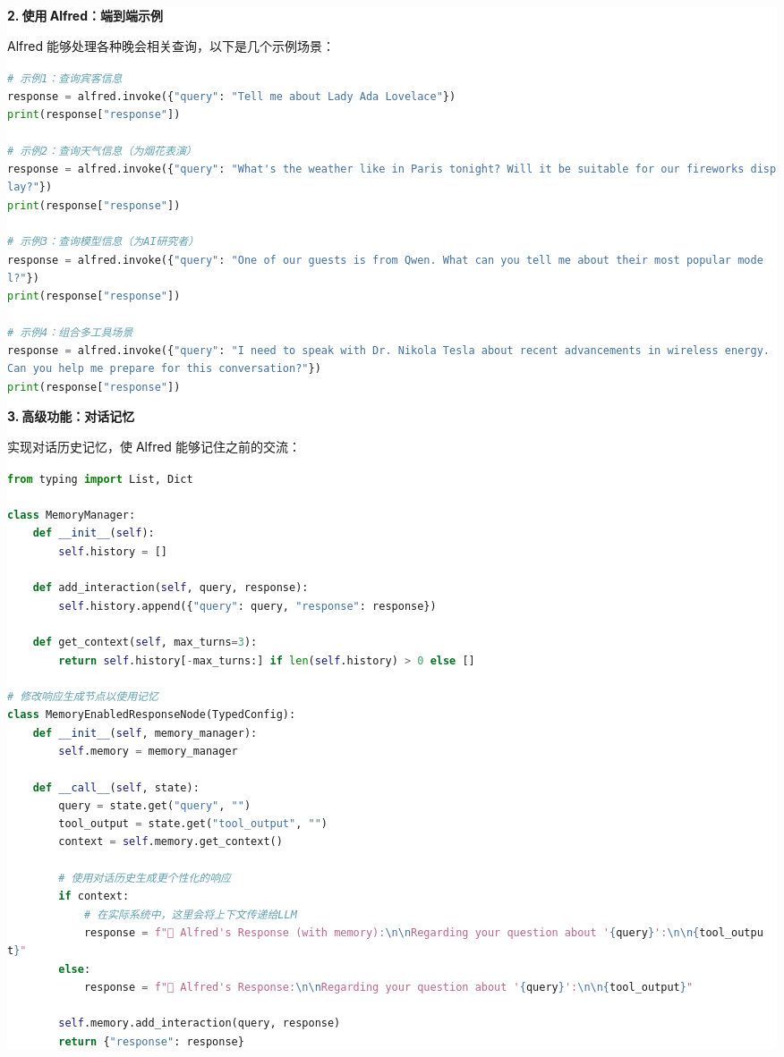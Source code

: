 **2. 使用 Alfred：端到端示例**

Alfred 能够处理各种晚会相关查询，以下是几个示例场景：

```python
# 示例1：查询宾客信息
response = alfred.invoke({"query": "Tell me about Lady Ada Lovelace"})
print(response["response"])

# 示例2：查询天气信息（为烟花表演）
response = alfred.invoke({"query": "What's the weather like in Paris tonight? Will it be suitable for our fireworks display?"})
print(response["response"])

# 示例3：查询模型信息（为AI研究者）
response = alfred.invoke({"query": "One of our guests is from Qwen. What can you tell me about their most popular model?"})
print(response["response"])

# 示例4：组合多工具场景
response = alfred.invoke({"query": "I need to speak with Dr. Nikola Tesla about recent advancements in wireless energy. Can you help me prepare for this conversation?"})
print(response["response"])
```

**3. 高级功能：对话记忆**

实现对话历史记忆，使 Alfred 能够记住之前的交流：

```python
from typing import List, Dict

class MemoryManager:
    def __init__(self):
        self.history = []

    def add_interaction(self, query, response):
        self.history.append({"query": query, "response": response})

    def get_context(self, max_turns=3):
        return self.history[-max_turns:] if len(self.history) > 0 else []

# 修改响应生成节点以使用记忆
class MemoryEnabledResponseNode(TypedConfig):
    def __init__(self, memory_manager):
        self.memory = memory_manager

    def __call__(self, state):
        query = state.get("query", "")
        tool_output = state.get("tool_output", "")
        context = self.memory.get_context()

        # 使用对话历史生成更个性化的响应
        if context:
            # 在实际系统中，这里会将上下文传递给LLM
            response = f"🎩 Alfred's Response (with memory):\n\nRegarding your question about '{query}':\n\n{tool_output}"
        else:
            response = f"🎩 Alfred's Response:\n\nRegarding your question about '{query}':\n\n{tool_output}"

        self.memory.add_interaction(query, response)
        return {"response": response}
```
